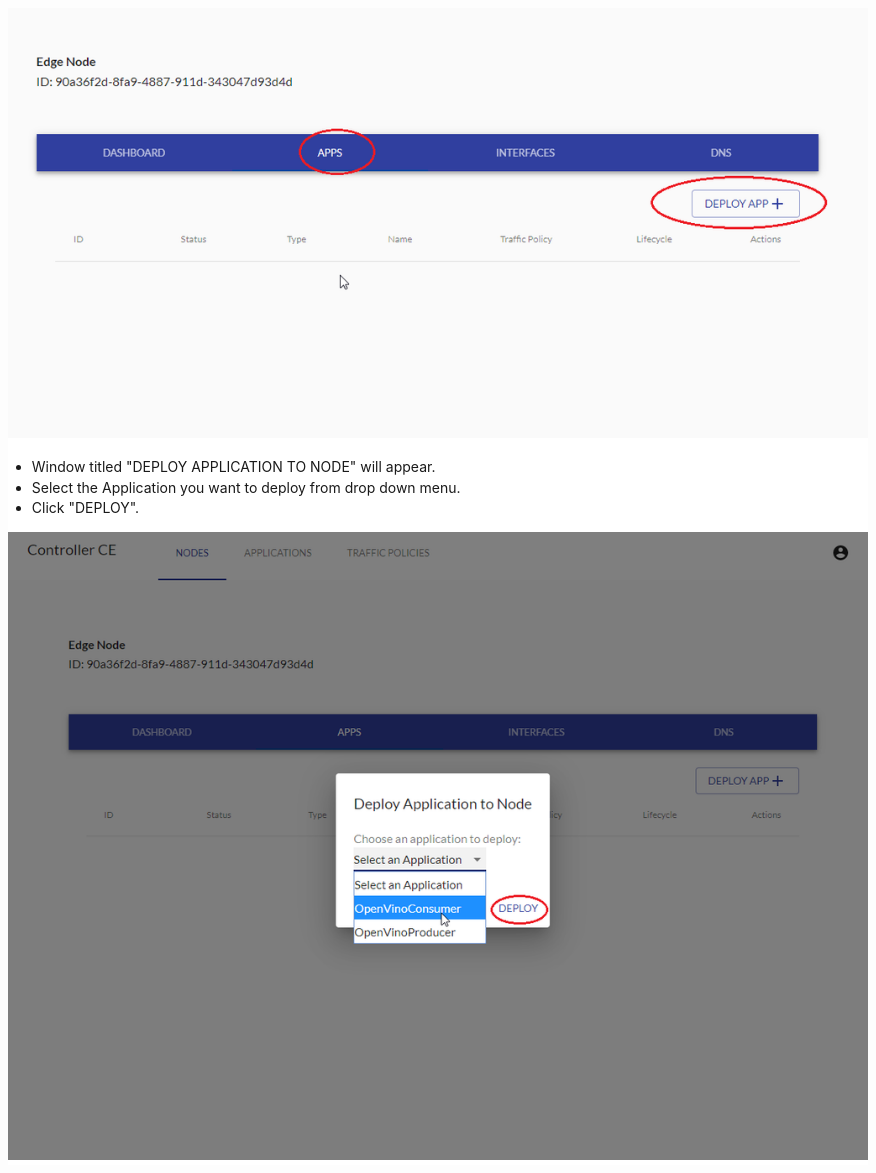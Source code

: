 ![Deploying App 1](howto-images/DeployingApp1.png)

- Window titled "DEPLOY APPLICATION TO NODE" will appear.
- Select the Application you want to deploy from drop down menu.
- Click "DEPLOY".

![Deploying App 2](howto-images/DeployingApp2.png)
